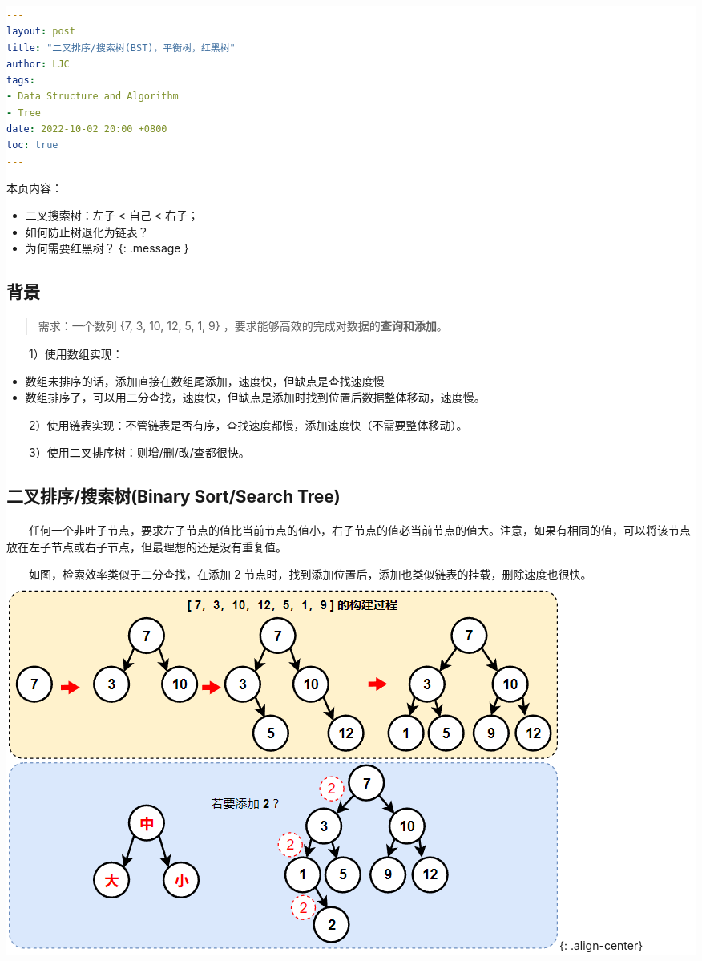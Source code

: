 ```yaml
---
layout: post
title: "二叉排序/搜索树(BST)，平衡树，红黑树"
author: LJC
tags:
- Data Structure and Algorithm
- Tree
date: 2022-10-02 20:00 +0800
toc: true
---
```


本页内容：
- 二叉搜索树：左子 < 自己 < 右子；
- 如何防止树退化为链表？
- 为何需要红黑树？
{: .message }

## 背景
> 需求：一个数列 {7, 3, 10, 12, 5, 1, 9} ，要求能够高效的完成对数据的**查询和添加**。

&emsp;&emsp;1）使用数组实现：
- 数组未排序的话，添加直接在数组尾添加，速度快，但缺点是查找速度慢
- 数组排序了，可以用二分查找，速度快，但缺点是添加时找到位置后数据整体移动，速度慢。

&emsp;&emsp;2）使用链表实现：不管链表是否有序，查找速度都慢，添加速度快（不需要整体移动）。

&emsp;&emsp;3）使用二叉排序树：则增/删/改/查都很快。

## 二叉排序/搜索树(Binary Sort/Search Tree)

&emsp;&emsp;任何一个非叶子节点，要求左子节点的值比当前节点的值小，右子节点的值必当前节点的值大。注意，如果有相同的值，可以将该节点放在左子节点或右子节点，但最理想的还是没有重复值。

&emsp;&emsp;如图，检索效率类似于二分查找，在添加 2 节点时，找到添加位置后，添加也类似链表的挂载，删除速度也很快。
![bst01.png](/images/bst01.png "BST"){: .align-center}

